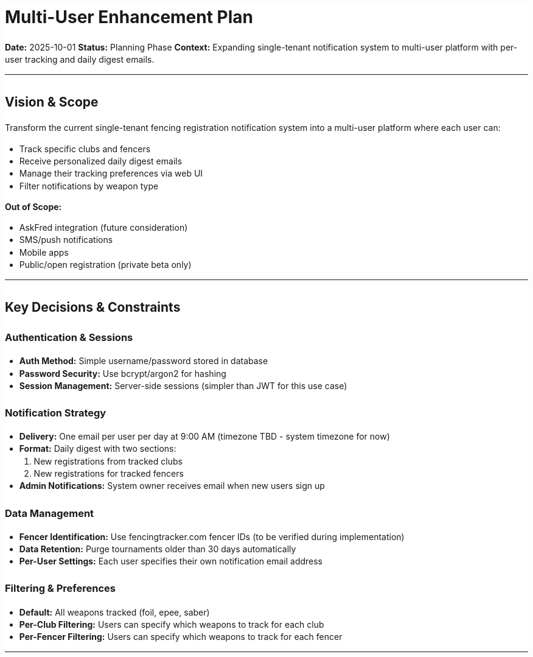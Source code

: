 # Multi-User Enhancement Plan
**Date:** 2025-10-01
**Status:** Planning Phase
**Context:** Expanding single-tenant notification system to multi-user platform with per-user tracking and daily digest emails.

---

## Vision & Scope

Transform the current single-tenant fencing registration notification system into a multi-user platform where each user can:
- Track specific clubs and fencers
- Receive personalized daily digest emails
- Manage their tracking preferences via web UI
- Filter notifications by weapon type

**Out of Scope:**
- AskFred integration (future consideration)
- SMS/push notifications
- Mobile apps
- Public/open registration (private beta only)

---

## Key Decisions & Constraints

### Authentication & Sessions
- **Auth Method:** Simple username/password stored in database
- **Password Security:** Use bcrypt/argon2 for hashing
- **Session Management:** Server-side sessions (simpler than JWT for this use case)

### Notification Strategy
- **Delivery:** One email per user per day at 9:00 AM (timezone TBD - system timezone for now)
- **Format:** Daily digest with two sections:
  1. New registrations from tracked clubs
  2. New registrations for tracked fencers
- **Admin Notifications:** System owner receives email when new users sign up

### Data Management
- **Fencer Identification:** Use fencingtracker.com fencer IDs (to be verified during implementation)
- **Data Retention:** Purge tournaments older than 30 days automatically
- **Per-User Settings:** Each user specifies their own notification email address

### Filtering & Preferences
- **Default:** All weapons tracked (foil, epee, saber)
- **Per-Club Filtering:** Users can specify which weapons to track for each club
- **Per-Fencer Filtering:** Users can specify which weapons to track for each fencer

---